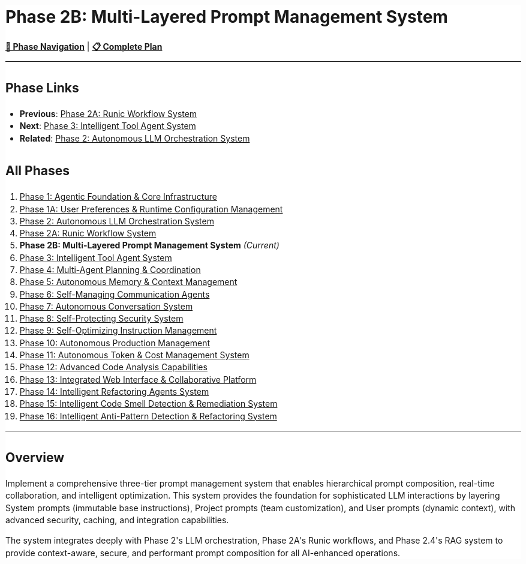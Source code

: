 # Phase 2B: Multi-Layered Prompt Management System

**[🧭 Phase Navigation](phase-navigation.md)** | **[📋 Complete Plan](implementation_plan_complete.md)**

---

## Phase Links
- **Previous**: [Phase 2A: Runic Workflow System](phase-02a-runic-workflow.md)
- **Next**: [Phase 3: Intelligent Tool Agent System](phase-03-tool-agents.md)
- **Related**: [Phase 2: Autonomous LLM Orchestration System](phase-02-llm-orchestration.md)

## All Phases
1. [Phase 1: Agentic Foundation & Core Infrastructure](phase-01-agentic-foundation.md)
2. [Phase 1A: User Preferences & Runtime Configuration Management](phase-1a-user-preferences-config.md)
3. [Phase 2: Autonomous LLM Orchestration System](phase-02-llm-orchestration.md)
4. [Phase 2A: Runic Workflow System](phase-02a-runic-workflow.md)
5. **Phase 2B: Multi-Layered Prompt Management System** *(Current)*
6. [Phase 3: Intelligent Tool Agent System](phase-03-tool-agents.md)
7. [Phase 4: Multi-Agent Planning & Coordination](phase-04-planning-coordination.md)
8. [Phase 5: Autonomous Memory & Context Management](phase-05-memory-context.md)
9. [Phase 6: Self-Managing Communication Agents](phase-06-communication-agents.md)
10. [Phase 7: Autonomous Conversation System](phase-07-conversation-system.md)
11. [Phase 8: Self-Protecting Security System](phase-08-security-system.md)
12. [Phase 9: Self-Optimizing Instruction Management](phase-09-instruction-management.md)
13. [Phase 10: Autonomous Production Management](phase-10-production-management.md)
14. [Phase 11: Autonomous Token & Cost Management System](phase-11-token-cost-management.md)
15. [Phase 12: Advanced Code Analysis Capabilities](phase-12-advanced-analysis.md)
16. [Phase 13: Integrated Web Interface & Collaborative Platform](phase-13-web-interface.md)
17. [Phase 14: Intelligent Refactoring Agents System](phase-14-refactoring-agents.md)
18. [Phase 15: Intelligent Code Smell Detection & Remediation System](phase-15-code-smell-detection.md)
19. [Phase 16: Intelligent Anti-Pattern Detection & Refactoring System](phase-16-anti-pattern-detection.md)

---

## Overview

Implement a comprehensive three-tier prompt management system that enables hierarchical prompt composition, real-time collaboration, and intelligent optimization. This system provides the foundation for sophisticated LLM interactions by layering System prompts (immutable base instructions), Project prompts (team customization), and User prompts (dynamic context), with advanced security, caching, and integration capabilities.

The system integrates deeply with Phase 2's LLM orchestration, Phase 2A's Runic workflows, and Phase 2.4's RAG system to provide context-aware, secure, and performant prompt composition for all AI-enhanced operations.
